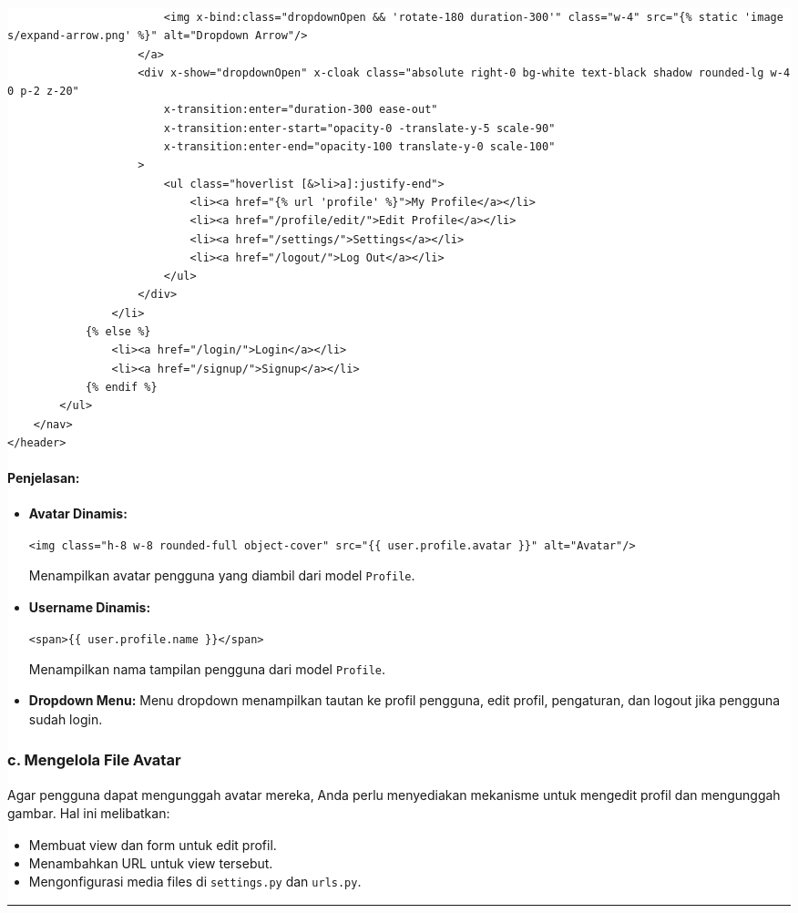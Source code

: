 ```django
                        <img x-bind:class="dropdownOpen && 'rotate-180 duration-300'" class="w-4" src="{% static 'images/expand-arrow.png' %}" alt="Dropdown Arrow"/>
                    </a>
                    <div x-show="dropdownOpen" x-cloak class="absolute right-0 bg-white text-black shadow rounded-lg w-40 p-2 z-20"
                        x-transition:enter="duration-300 ease-out"
                        x-transition:enter-start="opacity-0 -translate-y-5 scale-90"
                        x-transition:enter-end="opacity-100 translate-y-0 scale-100"
                    >
                        <ul class="hoverlist [&>li>a]:justify-end">
                            <li><a href="{% url 'profile' %}">My Profile</a></li>
                            <li><a href="/profile/edit/">Edit Profile</a></li>
                            <li><a href="/settings/">Settings</a></li>
                            <li><a href="/logout/">Log Out</a></li>
                        </ul>
                    </div>
                </li>
            {% else %}
                <li><a href="/login/">Login</a></li>
                <li><a href="/signup/">Signup</a></li>
            {% endif %}
        </ul>
    </nav>
</header>
```

#### **Penjelasan:**

- **Avatar Dinamis:**

  ```django
  <img class="h-8 w-8 rounded-full object-cover" src="{{ user.profile.avatar }}" alt="Avatar"/>
  ```

  Menampilkan avatar pengguna yang diambil dari model `Profile`.

- **Username Dinamis:**

  ```django
  <span>{{ user.profile.name }}</span>
  ```

  Menampilkan nama tampilan pengguna dari model `Profile`.

- **Dropdown Menu:** Menu dropdown menampilkan tautan ke profil pengguna, edit profil, pengaturan, dan logout jika pengguna sudah login.

### c. **Mengelola File Avatar**

Agar pengguna dapat mengunggah avatar mereka, Anda perlu menyediakan mekanisme untuk mengedit profil dan mengunggah gambar. Hal ini melibatkan:

- Membuat view dan form untuk edit profil.
- Menambahkan URL untuk view tersebut.
- Mengonfigurasi media files di `settings.py` dan `urls.py`.

---